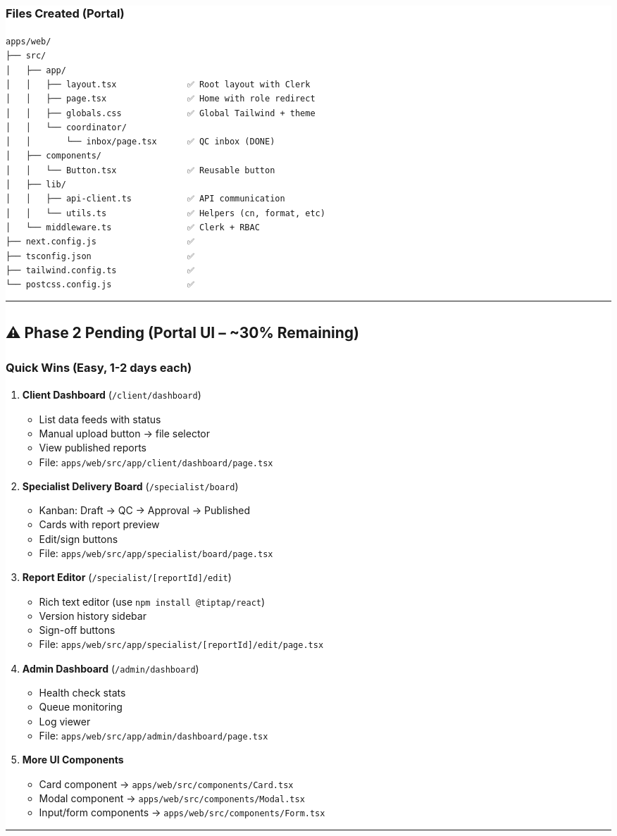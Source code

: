 ### Files Created (Portal)
```
apps/web/
├── src/
│   ├── app/
│   │   ├── layout.tsx              ✅ Root layout with Clerk
│   │   ├── page.tsx                ✅ Home with role redirect
│   │   ├── globals.css             ✅ Global Tailwind + theme
│   │   └── coordinator/
│   │       └── inbox/page.tsx      ✅ QC inbox (DONE)
│   ├── components/
│   │   └── Button.tsx              ✅ Reusable button
│   ├── lib/
│   │   ├── api-client.ts           ✅ API communication
│   │   └── utils.ts                ✅ Helpers (cn, format, etc)
│   └── middleware.ts               ✅ Clerk + RBAC
├── next.config.js                  ✅
├── tsconfig.json                   ✅
├── tailwind.config.ts              ✅
└── postcss.config.js               ✅
```

---

## ⚠️ Phase 2 Pending (Portal UI – ~30% Remaining)

### Quick Wins (Easy, 1-2 days each)
1. **Client Dashboard** (`/client/dashboard`)
   - List data feeds with status
   - Manual upload button → file selector
   - View published reports
   - File: `apps/web/src/app/client/dashboard/page.tsx`

2. **Specialist Delivery Board** (`/specialist/board`)
   - Kanban: Draft → QC → Approval → Published
   - Cards with report preview
   - Edit/sign buttons
   - File: `apps/web/src/app/specialist/board/page.tsx`

3. **Report Editor** (`/specialist/[reportId]/edit`)
   - Rich text editor (use `npm install @tiptap/react`)
   - Version history sidebar
   - Sign-off buttons
   - File: `apps/web/src/app/specialist/[reportId]/edit/page.tsx`

4. **Admin Dashboard** (`/admin/dashboard`)
   - Health check stats
   - Queue monitoring
   - Log viewer
   - File: `apps/web/src/app/admin/dashboard/page.tsx`

5. **More UI Components**
   - Card component → `apps/web/src/components/Card.tsx`
   - Modal component → `apps/web/src/components/Modal.tsx`
   - Input/form components → `apps/web/src/components/Form.tsx`

---